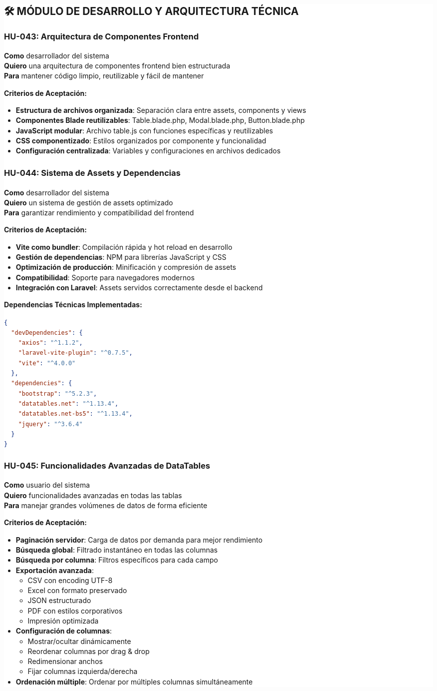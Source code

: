 ## 🛠️ MÓDULO DE DESARROLLO Y ARQUITECTURA TÉCNICA

### HU-043: Arquitectura de Componentes Frontend
**Como** desarrollador del sistema  
**Quiero** una arquitectura de componentes frontend bien estructurada  
**Para** mantener código limpio, reutilizable y fácil de mantener  

**Criterios de Aceptación:**
- **Estructura de archivos organizada**: Separación clara entre assets, components y views
- **Componentes Blade reutilizables**: Table.blade.php, Modal.blade.php, Button.blade.php
- **JavaScript modular**: Archivo table.js con funciones específicas y reutilizables
- **CSS componentizado**: Estilos organizados por componente y funcionalidad
- **Configuración centralizada**: Variables y configuraciones en archivos dedicados

### HU-044: Sistema de Assets y Dependencias
**Como** desarrollador del sistema  
**Quiero** un sistema de gestión de assets optimizado  
**Para** garantizar rendimiento y compatibilidad del frontend  

**Criterios de Aceptación:**
- **Vite como bundler**: Compilación rápida y hot reload en desarrollo
- **Gestión de dependencias**: NPM para librerías JavaScript y CSS
- **Optimización de producción**: Minificación y compresión de assets
- **Compatibilidad**: Soporte para navegadores modernos
- **Integración con Laravel**: Assets servidos correctamente desde el backend

**Dependencias Técnicas Implementadas:**
```json
{
  "devDependencies": {
    "axios": "^1.1.2",
    "laravel-vite-plugin": "^0.7.5",
    "vite": "^4.0.0"
  },
  "dependencies": {
    "bootstrap": "^5.2.3",
    "datatables.net": "^1.13.4",
    "datatables.net-bs5": "^1.13.4",
    "jquery": "^3.6.4"
  }
}
```

### HU-045: Funcionalidades Avanzadas de DataTables
**Como** usuario del sistema  
**Quiero** funcionalidades avanzadas en todas las tablas  
**Para** manejar grandes volúmenes de datos de forma eficiente  

**Criterios de Aceptación:**
- **Paginación servidor**: Carga de datos por demanda para mejor rendimiento
- **Búsqueda global**: Filtrado instantáneo en todas las columnas
- **Búsqueda por columna**: Filtros específicos para cada campo
- **Exportación avanzada**:
  - CSV con encoding UTF-8
  - Excel con formato preservado
  - JSON estructurado
  - PDF con estilos corporativos
  - Impresión optimizada
- **Configuración de columnas**:
  - Mostrar/ocultar dinámicamente
  - Reordenar columnas por drag & drop
  - Redimensionar anchos
  - Fijar columnas izquierda/derecha
- **Ordenación múltiple**: Ordenar por múltiples columnas simultáneamente